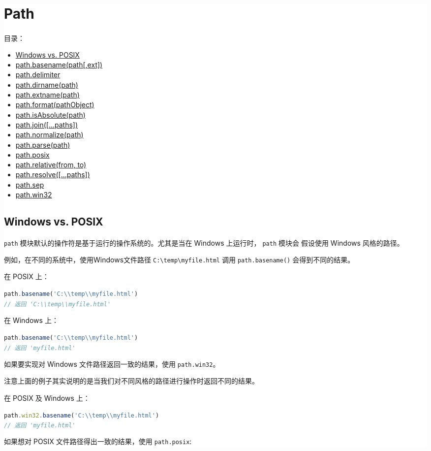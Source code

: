 # Path

目录：   

+ [Windows vs. POSIX](#contrast)
+ [path.basename(path[,ext])](#basename)
+ [path.delimiter](#delimiter)
+ [path.dirname(path)](#dirname)
+ [path.extname(path)](#extname)
+ [path.format(pathObject)](#format)
+ [path.isAbsolute(path)](#isabsolute)
+ [path.join([...paths])](#join)
+ [path.normalize(path)](#normalize)
+ [path.parse(path)](#parse)
+ [path.posix](#posix)
+ [path.relative(from, to)](#relative)
+ [path.resolve([...paths])](#resolve)
+ [path.sep](#sep)
+ [path.win32](#win32)


## Windows vs. POSIX

<a name="contrast"></a>   

`path` 模块默认的操作符是基于运行的操作系统的。尤其是当在 Windows 上运行时， `path` 模块会
假设使用 Windows 风格的路径。   

例如，在不同的系统中，使用Windows文件路径 `C:\temp\myfile.html` 调用 `path.basename()` 会得到不同的结果。   

在 POSIX 上：   

```javascript
path.basename('C:\\temp\\myfile.html')
// 返回 'C:\\temp\\myfile.html'
```   

在 Windows 上：   

```javascript
path.basename('C:\\temp\\myfile.html')
// 返回 'myfile.html'
```   

如果要实现对 Windows 文件路径返回一致的结果，使用 `path.win32`。   

注意上面的例子其实说明的是当我们对不同风格的路径进行操作时返回不同的结果。   

在 POSIX 及 Windows 上：   

```javascript
path.win32.basename('C:\\temp\\myfile.html')
// 返回 'myfile.html'
```   

如果想对 POSIX 文件路径得出一致的结果，使用 `path.posix`:   
